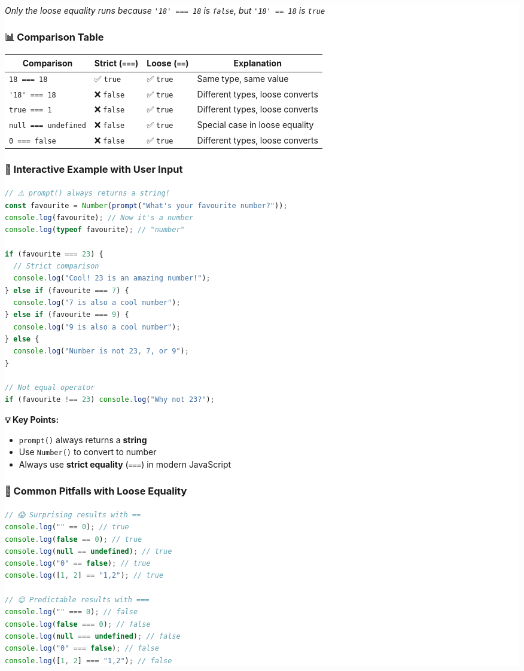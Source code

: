 _Only the loose equality runs because `'18' === 18` is `false`, but `'18' == 18` is `true`_

### 📊 Comparison Table

| Comparison           | Strict (`===`) | Loose (`==`) | Explanation                     |
| -------------------- | -------------- | ------------ | ------------------------------- |
| `18 === 18`          | ✅ `true`      | ✅ `true`    | Same type, same value           |
| `'18' === 18`        | ❌ `false`     | ✅ `true`    | Different types, loose converts |
| `true === 1`         | ❌ `false`     | ✅ `true`    | Different types, loose converts |
| `null === undefined` | ❌ `false`     | ✅ `true`    | Special case in loose equality  |
| `0 === false`        | ❌ `false`     | ✅ `true`    | Different types, loose converts |

### 🎪 Interactive Example with User Input

```js
// ⚠️ prompt() always returns a string!
const favourite = Number(prompt("What's your favourite number?"));
console.log(favourite); // Now it's a number
console.log(typeof favourite); // "number"

if (favourite === 23) {
  // Strict comparison
  console.log("Cool! 23 is an amazing number!");
} else if (favourite === 7) {
  console.log("7 is also a cool number");
} else if (favourite === 9) {
  console.log("9 is also a cool number");
} else {
  console.log("Number is not 23, 7, or 9");
}

// Not equal operator
if (favourite !== 23) console.log("Why not 23?");
```

**💡 Key Points:**

- `prompt()` always returns a **string**
- Use `Number()` to convert to number
- Always use **strict equality** (`===`) in modern JavaScript

### 🚨 Common Pitfalls with Loose Equality

```js
// 😱 Surprising results with ==
console.log("" == 0); // true
console.log(false == 0); // true
console.log(null == undefined); // true
console.log("0" == false); // true
console.log([1, 2] == "1,2"); // true

// 😌 Predictable results with ===
console.log("" === 0); // false
console.log(false === 0); // false
console.log(null === undefined); // false
console.log("0" === false); // false
console.log([1, 2] === "1,2"); // false
```
